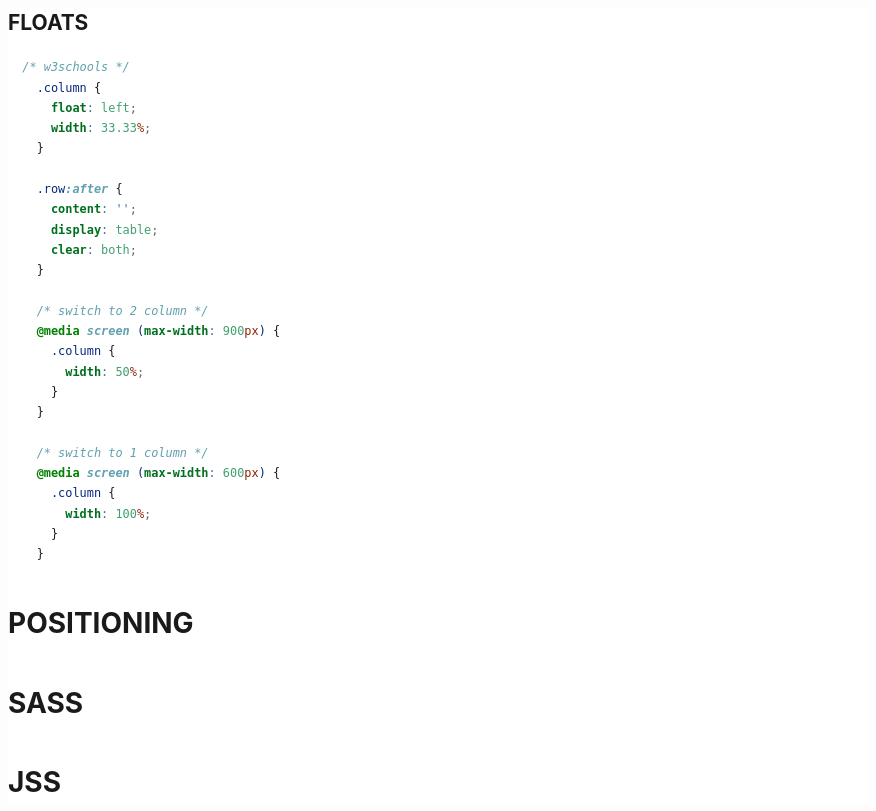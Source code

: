 ## FLOATS
  ```css
    /* w3schools */
      .column {
        float: left;
        width: 33.33%;
      }

      .row:after {
        content: '';
        display: table;
        clear: both;
      }

      /* switch to 2 column */
      @media screen (max-width: 900px) {
        .column {
          width: 50%;
        }
      }

      /* switch to 1 column */
      @media screen (max-width: 600px) {
        .column {
          width: 100%;
        }
      }

  ```
# POSITIONING

# SASS
# JSS
